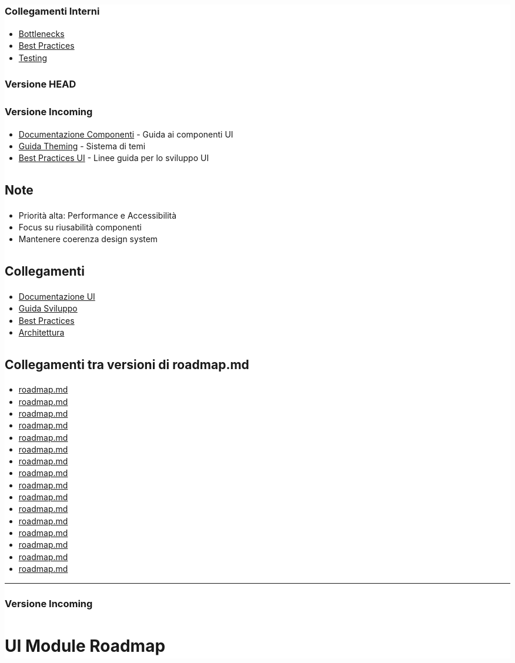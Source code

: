### Collegamenti Interni
- [Bottlenecks](bottlenecks.md)
- [Best Practices](BEST-PRACTICES.md)
- [Testing](testing.md)
### Versione HEAD


### Versione Incoming

- [Documentazione Componenti](./components.md) - Guida ai componenti UI
- [Guida Theming](./theming.md) - Sistema di temi
- [Best Practices UI](./best-practices.md) - Linee guida per lo sviluppo UI

## Note
- Priorità alta: Performance e Accessibilità
- Focus su riusabilità componenti
- Mantenere coerenza design system

## Collegamenti
- [Documentazione UI](./README.md)
- [Guida Sviluppo](./DEVELOPMENT.md)
- [Best Practices](./BEST-PRACTICES.md)
- [Architettura](./ARCHITECTURE.md)

## Collegamenti tra versioni di roadmap.md
* [roadmap.md](bashscripts/docs/roadmap.md)
* [roadmap.md](docs/roadmap.md)
* [roadmap.md](../../../Gdpr/docs/roadmap.md)
* [roadmap.md](../../../Notify/docs/roadmap.md)
* [roadmap.md](../../../Xot/docs/roadmap.md)
* [roadmap.md](../../../Dental/docs/roadmap.md)
* [roadmap.md](../../../User/docs/roadmap.md)
* [roadmap.md](../../../UI/docs/roadmap.md)
* [roadmap.md](../../../Lang/docs/roadmap.md)
* [roadmap.md](../../../Job/docs/roadmap.md)
* [roadmap.md](../../../Media/docs/roadmap.md)
* [roadmap.md](../../../Tenant/docs/roadmap.md)
* [roadmap.md](../../../Activity/docs/roadmap.md)
* [roadmap.md](../../../Patient/docs/roadmap.md)
* [roadmap.md](../../../Cms/docs/roadmap.md)
* [roadmap.md](../../../../Themes/One/docs/roadmap.md)


---


### Versione Incoming

# UI Module Roadmap
